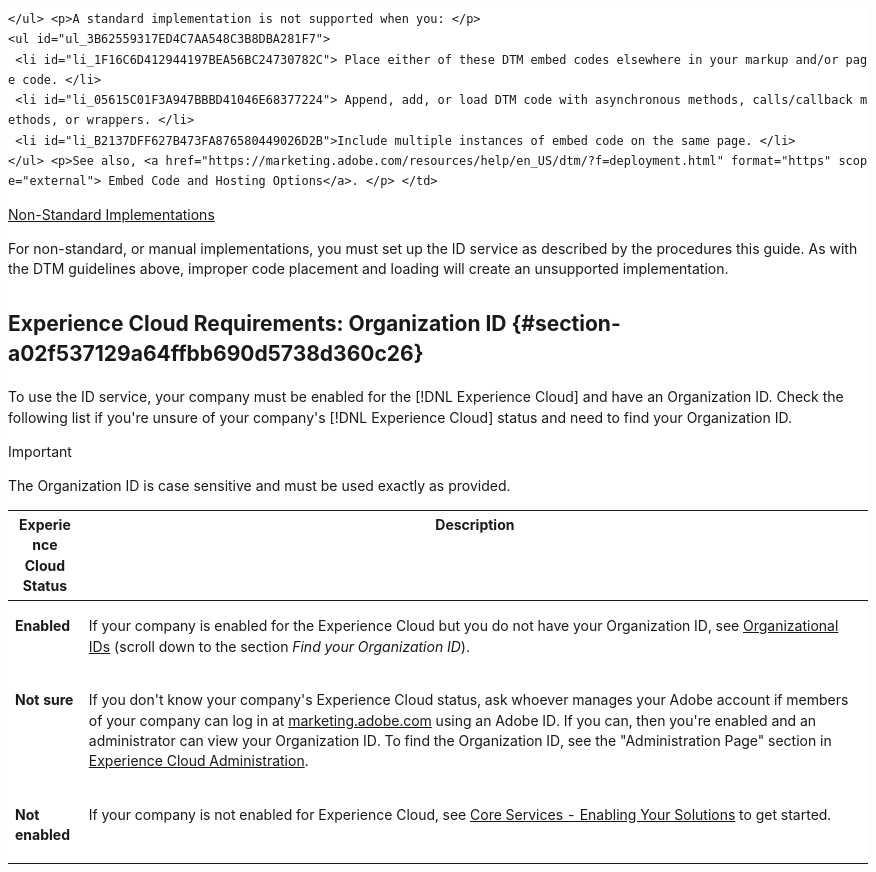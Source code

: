     </ul> <p>A standard implementation is not supported when you: </p> 
    <ul id="ul_3B62559317ED4C7AA548C3B8DBA281F7"> 
     <li id="li_1F16C6D412944197BEA56BC24730782C"> Place either of these DTM embed codes elsewhere in your markup and/or page code. </li> 
     <li id="li_05615C01F3A947BBBD41046E68377224"> Append, add, or load DTM code with asynchronous methods, calls/callback methods, or wrappers. </li> 
     <li id="li_B2137DFF627B473FA876580449026D2B">Include multiple instances of embed code on the same page. </li> 
    </ul> <p>See also, <a href="https://marketing.adobe.com/resources/help/en_US/dtm/?f=deployment.html" format="https" scope="external"> Embed Code and Hosting Options</a>. </p> </td> 
  </tr> 
  <tr> 
   <td colname="col1"> <p> <a href="../mcvid-implementation-guides/mcvid-implementation-guides.md#section-2c4f2db1f9704315a7cccab6d2e07113" format="dita" scope="local"> Non-Standard Implementations </a> </p> </td> 
   <td colname="col2"> <p>For non-standard, or manual implementations, you must set up the ID service as described by the procedures this guide. As with the DTM guidelines above, improper code placement and loading will create an unsupported implementation. </p> </td> 
  </tr> 
 </tbody> 
</table>

## Experience Cloud Requirements: Organization ID {#section-a02f537129a64ffbb690d5738d360c26}

To use the ID service, your company must be enabled for the [!DNL Experience Cloud] and have an Organization ID. Check the following list if you're unsure of your company's [!DNL Experience Cloud] status and need to find your Organization ID.

>[!IMPORTANT]
>
>The Organization ID is case sensitive and must be used exactly as provided.

<table id="table_6C74B676EB094C568D2439FDCC9A7830"> 
 <thead> 
  <tr> 
   <th colname="col1" class="entry"> Experience Cloud Status </th> 
   <th colname="col2" class="entry"> Description </th> 
  </tr> 
 </thead>
 <tbody> 
  <tr> 
   <td colname="col1"> <p> <b>Enabled</b> </p> </td> 
   <td colname="col2"> <p>If your company is enabled for the <span class="keyword"> Experience Cloud</span> but you do not have your Organization ID, see <a href="https://marketing.adobe.com/resources/help/en_US/mcloud/organizations.html" format="https" scope="external"> Organizational IDs</a> (scroll down to the section <i>Find your Organization ID</i>). </p> </td> 
  </tr> 
  <tr> 
   <td colname="col1"> <p> <b>Not sure</b> </p> </td> 
   <td colname="col2"> <p> If you don't know your company's <span class="keyword"> Experience Cloud</span> status, ask whoever manages your Adobe account if members of your company can log in at <a href="https://marketing.adobe.com" format="https" scope="external"> marketing.adobe.com</a> using an Adobe ID. If you can, then you're enabled and an administrator can view your Organization ID. To find the Organization ID, see the "Administration Page" section in <a href="https://marketing.adobe.com/resources/help/en_US/mcloud/?f=admin_getting_started" format="https" scope="external"> Experience Cloud Administration</a>. </p> </td> 
  </tr> 
  <tr> 
   <td colname="col1"> <p> <b>Not enabled</b> </p> </td> 
   <td colname="col2"> <p> If your company is not enabled for Experience Cloud, see <a href="https://marketing.adobe.com/resources/help/en_US/mcloud/?f=core_services.html" format="https" scope="external"> Core Services - Enabling Your Solutions</a> to get started. </p> </td> 
  </tr> 